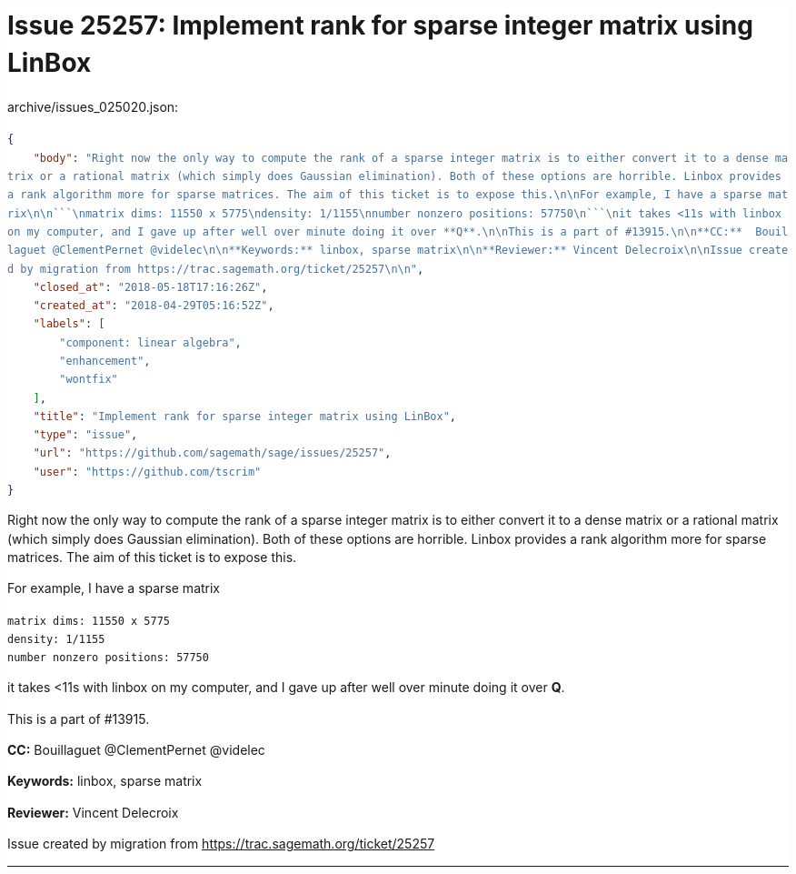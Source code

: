 # Issue 25257: Implement rank for sparse integer matrix using LinBox

archive/issues_025020.json:
```json
{
    "body": "Right now the only way to compute the rank of a sparse integer matrix is to either convert it to a dense matrix or a rational matrix (which simply does Gaussian elimination). Both of these options are horrible. Linbox provides a rank algorithm more for sparse matrices. The aim of this ticket is to expose this.\n\nFor example, I have a sparse matrix\n\n```\nmatrix dims: 11550 x 5775\ndensity: 1/1155\nnumber nonzero positions: 57750\n```\nit takes <11s with linbox on my computer, and I gave up after well over minute doing it over **Q**.\n\nThis is a part of #13915.\n\n**CC:**  Bouillaguet @ClementPernet @videlec\n\n**Keywords:** linbox, sparse matrix\n\n**Reviewer:** Vincent Delecroix\n\nIssue created by migration from https://trac.sagemath.org/ticket/25257\n\n",
    "closed_at": "2018-05-18T17:16:26Z",
    "created_at": "2018-04-29T05:16:52Z",
    "labels": [
        "component: linear algebra",
        "enhancement",
        "wontfix"
    ],
    "title": "Implement rank for sparse integer matrix using LinBox",
    "type": "issue",
    "url": "https://github.com/sagemath/sage/issues/25257",
    "user": "https://github.com/tscrim"
}
```
Right now the only way to compute the rank of a sparse integer matrix is to either convert it to a dense matrix or a rational matrix (which simply does Gaussian elimination). Both of these options are horrible. Linbox provides a rank algorithm more for sparse matrices. The aim of this ticket is to expose this.

For example, I have a sparse matrix

```
matrix dims: 11550 x 5775
density: 1/1155
number nonzero positions: 57750
```
it takes <11s with linbox on my computer, and I gave up after well over minute doing it over **Q**.

This is a part of #13915.

**CC:**  Bouillaguet @ClementPernet @videlec

**Keywords:** linbox, sparse matrix

**Reviewer:** Vincent Delecroix

Issue created by migration from https://trac.sagemath.org/ticket/25257





---
